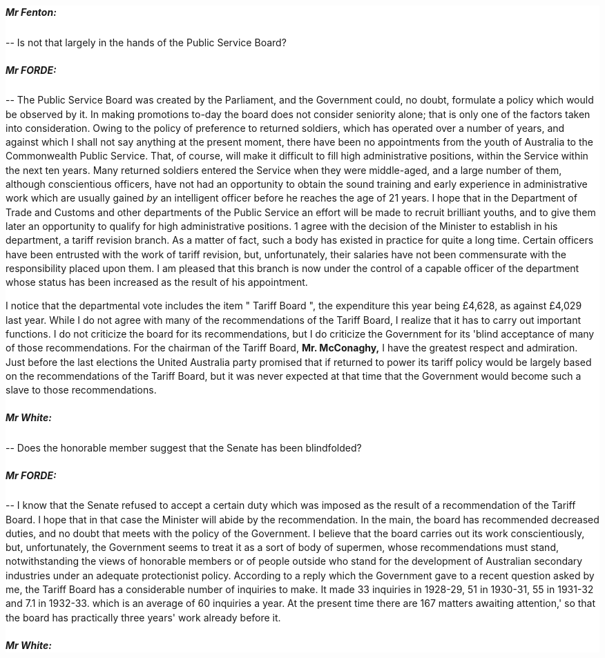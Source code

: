 ##### Mr Fenton:

-- Is not that largely in the hands of the Public Service Board? 

##### Mr FORDE:

-- The Public Service Board was created by the Parliament, and the Government could, no doubt, formulate a policy which would be observed by it. In making promotions to-day the board does not consider seniority alone; that is only one of the factors taken into consideration. Owing to the policy of preference to returned soldiers, which has operated over a number of years, and against which I shall not say anything at the present moment, there have been no appointments from the youth of Australia to the Commonwealth Public Service. That, of course, will make it difficult to fill high administrative positions, within the Service within the next ten years. Many returned soldiers entered the Service when they were middle-aged, and a large number of them, although conscientious officers, have not had an opportunity to obtain the sound training and early experience in administrative work which are usually gained  *by*  an intelligent officer before he reaches the age of 21 years. I hope that in the Department of Trade and Customs and other departments of the Public Service an effort will be made to recruit brilliant youths, and to give them later an opportunity to qualify for high administrative positions. 1 agree with the decision of the Minister to establish in his department, a tariff revision branch. As a matter of fact, such a body has existed in practice for quite a long time. Certain officers have been entrusted with the work of tariff revision, but, unfortunately, their salaries have not been commensurate with the responsibility placed upon them. I am pleased that this branch is now under the control of a capable officer of the department whose status has been increased as the result of his appointment. 

I notice that the departmental vote includes the item " Tariff Board ", the expenditure this year being £4,628, as against £4,029 last year. While I do not agree with many of the recommendations of the Tariff Board, I realize that it has to carry out important functions. I do not criticize the board for its recommendations, but I do criticize the Government for its 'blind  acceptance of  many of those recommendations. For the  chairman  of the Tariff Board,  **Mr. McConaghy,**  I have the greatest respect and admiration. Just before the last elections the United Australia party promised that if returned to power its tariff policy would be largely based on the recommendations of the Tariff Board, but it was never expected at that time that the Government would become such a slave to those recommendations. 

##### Mr White:

-- Does the honorable member suggest that the Senate has been blindfolded? 

##### Mr FORDE:

-- I know that the Senate refused to accept a certain duty which was imposed as the result of a recommendation of the Tariff Board. I hope that in that case the Minister will abide by the recommendation. In the main, the board has recommended decreased duties, and no doubt that meets with the policy of the Government. I believe that the board carries out its work conscientiously, but, unfortunately, the Government seems to treat it as a sort of body of supermen, whose recommendations must stand, notwithstanding the views of honorable members or of people outside who stand for the development of Australian secondary industries under an adequate protectionist policy. According to a reply which the Government gave to a recent question asked by me, the Tariff Board has a considerable number of inquiries to make. It made 33 inquiries in 1928-29, 51 in 1930-31, 55 in 1931-32 and 7.1 in 1932-33. which is an average of 60 inquiries a year. At the present time there are 167 matters awaiting attention,' so that the board has practically three years' work already before it. 

##### Mr White:
